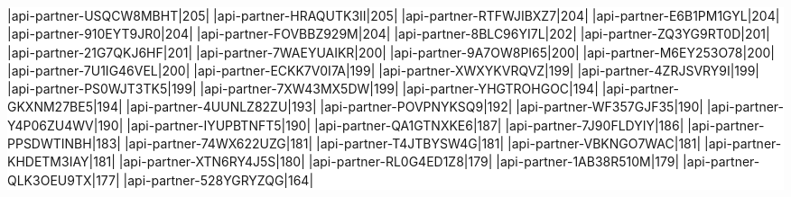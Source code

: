 |api-partner-USQCW8MBHT|205|
|api-partner-HRAQUTK3II|205|
|api-partner-RTFWJIBXZ7|204|
|api-partner-E6B1PM1GYL|204|
|api-partner-910EYT9JR0|204|
|api-partner-FOVBBZ929M|204|
|api-partner-8BLC96YI7L|202|
|api-partner-ZQ3YG9RT0D|201|
|api-partner-21G7QKJ6HF|201|
|api-partner-7WAEYUAIKR|200|
|api-partner-9A7OW8PI65|200|
|api-partner-M6EY253O78|200|
|api-partner-7U1IG46VEL|200|
|api-partner-ECKK7V0I7A|199|
|api-partner-XWXYKVRQVZ|199|
|api-partner-4ZRJSVRY9I|199|
|api-partner-PS0WJT3TK5|199|
|api-partner-7XW43MX5DW|199|
|api-partner-YHGTROHGOC|194|
|api-partner-GKXNM27BE5|194|
|api-partner-4UUNLZ82ZU|193|
|api-partner-POVPNYKSQ9|192|
|api-partner-WF357GJF35|190|
|api-partner-Y4P06ZU4WV|190|
|api-partner-IYUPBTNFT5|190|
|api-partner-QA1GTNXKE6|187|
|api-partner-7J90FLDYIY|186|
|api-partner-PPSDWTINBH|183|
|api-partner-74WX622UZG|181|
|api-partner-T4JTBYSW4G|181|
|api-partner-VBKNGO7WAC|181|
|api-partner-KHDETM3IAY|181|
|api-partner-XTN6RY4J5S|180|
|api-partner-RL0G4ED1Z8|179|
|api-partner-1AB38R510M|179|
|api-partner-QLK3OEU9TX|177|
|api-partner-528YGRYZQG|164|
